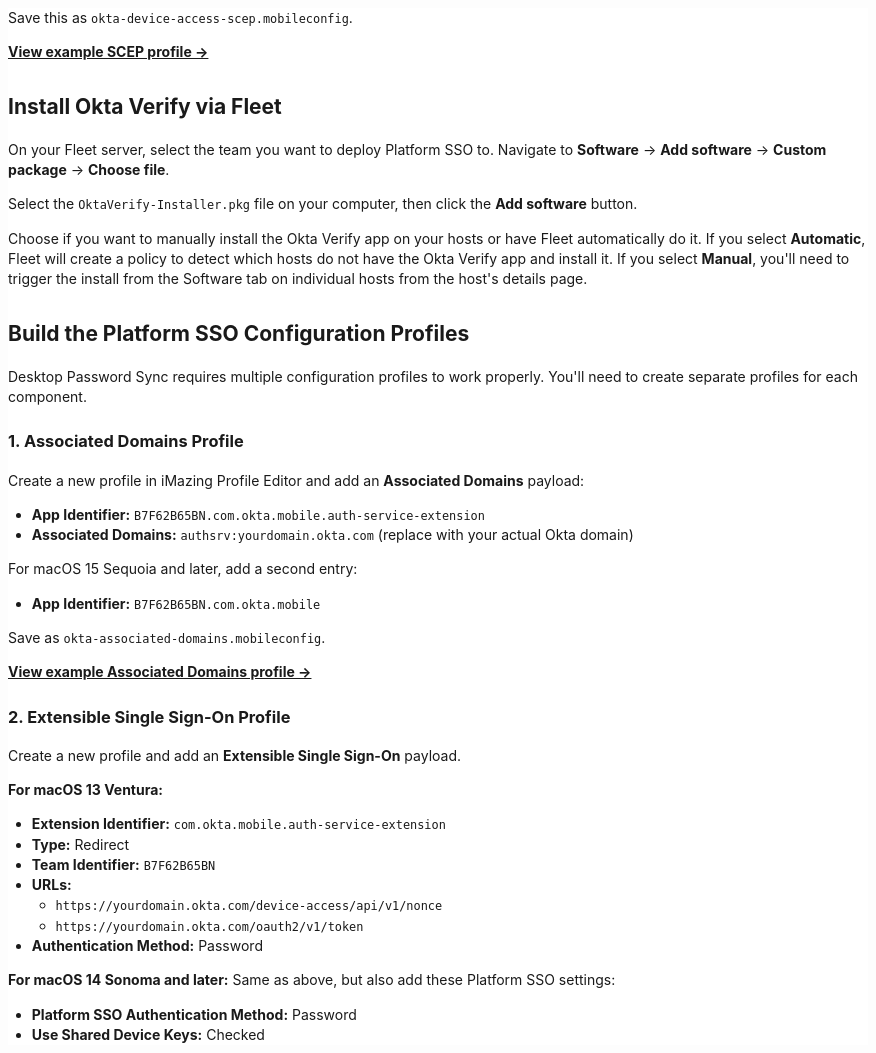 Save this as `okta-device-access-scep.mobileconfig`.

**[View example SCEP profile →](../assets/configuration-profiles/okta-device-access-scep-example.mobileconfig)**

## Install Okta Verify via Fleet

On your Fleet server, select the team you want to deploy Platform SSO to. Navigate to **Software** → **Add software** → **Custom package** → **Choose file**.

Select the `OktaVerify-Installer.pkg` file on your computer, then click the **Add software** button.

Choose if you want to manually install the Okta Verify app on your hosts or have Fleet automatically do it. If you select **Automatic**, Fleet will create a policy to detect which hosts do not have the Okta Verify app and install it. If you select **Manual**, you'll need to trigger the install from the Software tab on individual hosts from the host's details page.

## Build the Platform SSO Configuration Profiles

Desktop Password Sync requires multiple configuration profiles to work properly. You'll need to create separate profiles for each component.

### 1. Associated Domains Profile

Create a new profile in iMazing Profile Editor and add an **Associated Domains** payload:

- **App Identifier:** `B7F62B65BN.com.okta.mobile.auth-service-extension`
- **Associated Domains:** `authsrv:yourdomain.okta.com` (replace with your actual Okta domain)

For macOS 15 Sequoia and later, add a second entry:
- **App Identifier:** `B7F62B65BN.com.okta.mobile`

Save as `okta-associated-domains.mobileconfig`.

**[View example Associated Domains profile →](../assets/configuration-profiles/okta-associated-domains-example.mobileconfig)**

### 2. Extensible Single Sign-On Profile

Create a new profile and add an **Extensible Single Sign-On** payload.

**For macOS 13 Ventura:**
- **Extension Identifier:** `com.okta.mobile.auth-service-extension`
- **Type:** Redirect
- **Team Identifier:** `B7F62B65BN`
- **URLs:** 
  - `https://yourdomain.okta.com/device-access/api/v1/nonce`
  - `https://yourdomain.okta.com/oauth2/v1/token`
- **Authentication Method:** Password

**For macOS 14 Sonoma and later:**
Same as above, but also add these Platform SSO settings:
- **Platform SSO Authentication Method:** Password
- **Use Shared Device Keys:** Checked

